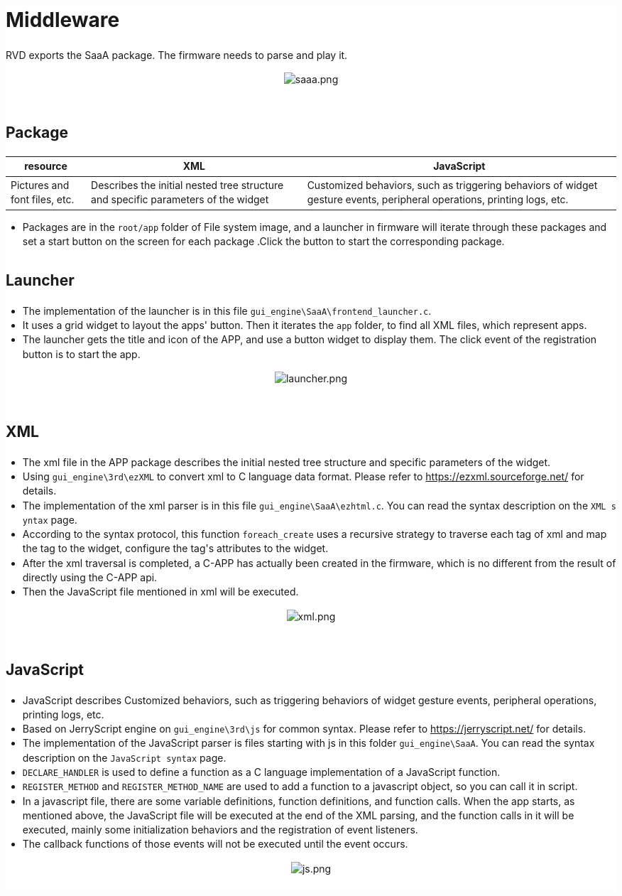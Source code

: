 # Middleware
RVD exports the SaaA package. The firmware needs to parse and play it.
<div style="text-align: center"><img src ="https://foruda.gitee.com/images/1715938743160813708/833fbdab_10088396.png" alt ="saaa.png"></div><br/>

## Package
|resource|XML|JavaScript|
|---|---|---|
|Pictures and font files, etc.|Describes the initial nested tree structure and specific parameters of the widget|Customized behaviors, such as triggering behaviors of widget gesture events, peripheral operations, printing logs, etc.|

* Packages are in the ```root/app``` folder of File system image, and a launcher in firmware will iterate through these packages and set a start button on the screen for each package .Click the button to start the corresponding package.
## Launcher

* The implementation of the launcher is in this file ```gui_engine\SaaA\frontend_launcher.c```. 
*  It uses a grid widget to layout the apps' button. Then it iterates the ```app``` folder, to find all XML files, which represent apps. 
* The launcher gets the title and icon of the APP, and use a button widget to display them. The click event of the registration button is to start the app.
<div style="text-align: center"><img src ="https://foruda.gitee.com/images/1715938973907688018/ce054910_10088396.png" alt ="launcher.png"></div><br/>

## XML
* The xml file in the APP package describes the initial nested tree structure and specific parameters of the widget.
* Using ```gui_engine\3rd\ezXML``` to convert xml to C language data format. Please refer to <https://ezxml.sourceforge.net/> for details.
* The implementation of the xml parser is in this file ```gui_engine\SaaA\ezhtml.c```. You can read the syntax 
description on the ```XML syntax``` page.
* According to the syntax protocol, this function ```foreach_create``` uses a recursive strategy to traverse each tag of xml and map the tag to the widget, configure the tag's attributes to the widget.
* After the xml traversal is completed, a C-APP has actually been created in the firmware, which is no different from the result of directly using the C-APP api.
* Then the JavaScript file mentioned in xml will be executed.
<div style="text-align: center"><img src ="https://foruda.gitee.com/images/1727329150060233120/0353e15b_10088396.png" alt ="xml.png"></div><br/>

## JavaScript
* JavaScript describes Customized behaviors, such as triggering behaviors of widget gesture events, peripheral operations, printing logs, etc.
* Based on JerryScript engine on ```gui_engine\3rd\js``` for common syntax. Please refer to <https://jerryscript.net/> for details.
* The implementation of the JavaScript parser is files starting with js in this folder ```gui_engine\SaaA```. You can read the syntax 
description on the ```JavaScript syntax``` page.
* ```DECLARE_HANDLER``` is used to define a function as a C language implementation of a JavaScript function.
* ```REGISTER_METHOD``` and ```REGISTER_METHOD_NAME``` are used to add a function to a javascript object, so you can call it in script.
* In a javascript file, there are some variable definitions, function definitions, and function calls. When the app starts, as mentioned above, the JavaScript file will be executed at the end of the XML parsing, and the function calls in it will be executed, mainly some initialization behaviors and the registration of event listeners. 
* The callback functions of those events will not be executed until the event occurs.
<div style="text-align: center"><img src ="https://foruda.gitee.com/images/1727329518743167154/2b01e446_10088396.png" alt ="js.png"></div><br/>
